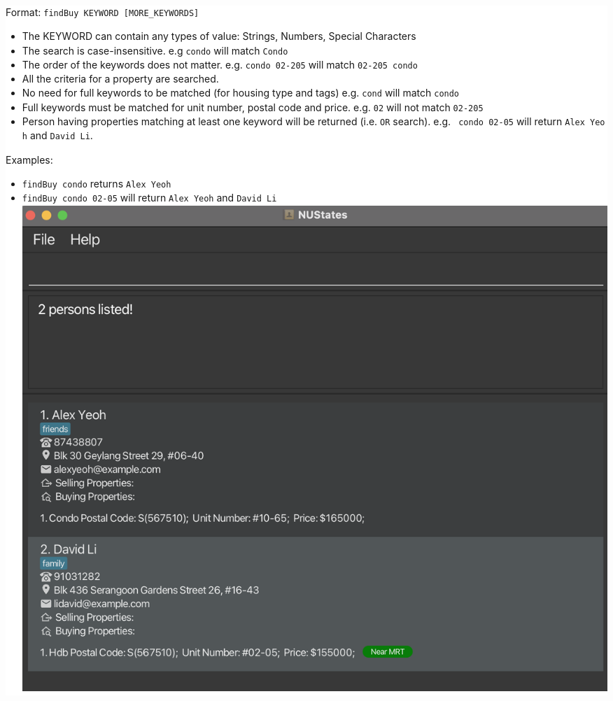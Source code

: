 Format: `findBuy KEYWORD [MORE_KEYWORDS]`

* The KEYWORD can contain any types of value: Strings, Numbers, Special Characters
* The search is case-insensitive. e.g `condo` will match `Condo`
* The order of the keywords does not matter. e.g. `condo 02-205` will match `02-205 condo`
* All the criteria for a property are searched.
* No need for full keywords to be matched (for housing type and tags) e.g. `cond` will match `condo`
* Full keywords must be matched for unit number, postal code and price. e.g. `02` will not match `02-205`
* Person having properties matching at least one keyword will be returned (i.e. `OR` search).
  e.g. ` condo 02-05` will return `Alex Yeoh` and `David Li`.

Examples:
* `findBuy condo` returns `Alex Yeoh`
* `findBuy condo 02-05` will return `Alex Yeoh` and `David Li` <br>
  ![result for findBuy condo 02-05'](images/findProperty.png)
